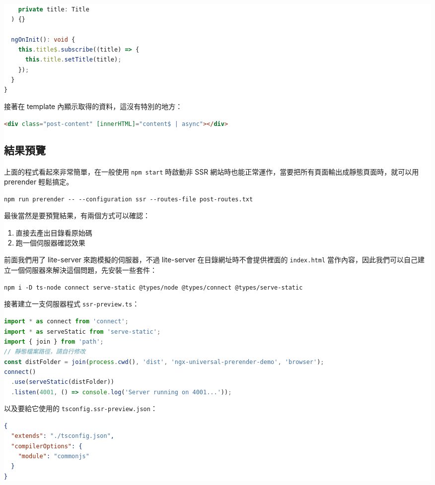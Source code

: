 ```typescript
    private title: Title
  ) {}

  ngOnInit(): void {
    this.title$.subscribe((title) => {
      this.title.setTitle(title);
    });
  }
}
```

接著在 template 內顯示取得的資料，這沒有特別的地方：

```html
<div class="post-content" [innerHTML]="content$ | async"></div>
```

## 結果預覽

上面的程式看起來非常簡單，在一般使用 `npm start` 時啟動非 SSR 網站時也能正常運作，當要把所有頁面輸出成靜態頁面時，就可以用 prerender 輕鬆搞定。

```shell
npm run prerender -- --configuration ssr --routes-file post-routes.txt
```

最後當然是要預覽結果，有兩個方式可以確認：

1. 直接去產出目錄看原始碼
2. 跑一個伺服器確認效果

前面我們用了 lite-server 來跑模擬的伺服器，不過 lite-server 在目錄網址時不會提供裡面的 `index.html` 當作內容，因此我們可以自己建立一個伺服器來解決這個問題，先安裝一些套件：

```shell
npm i -D ts-node connect serve-static @types/node @types/connect @types/serve-static
```

接著建立一支伺服器程式 `ssr-preview.ts`：

```typescript
import * as connect from 'connect';
import * as serveStatic from 'serve-static';
import { join } from 'path';
// 靜態檔案路徑，請自行修改
const distFolder = join(process.cwd(), 'dist', 'ngx-universal-prerender-demo', 'browser');
connect()
  .use(serveStatic(distFolder))
  .listen(4001, () => console.log('Server running on 4001...'));
```

以及要給它使用的 `tsconfig.ssr-preview.json`：

```json
{
  "extends": "./tsconfig.json",
  "compilerOptions": {
    "module": "commonjs"
  }
}
```
